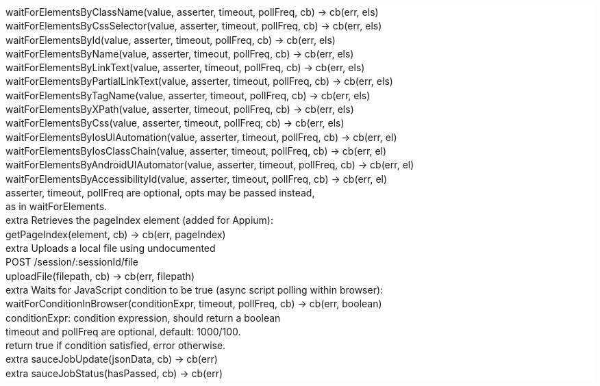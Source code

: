 <td style="border: 1px solid #ccc; padding: 5px;">
waitForElementsByClassName(value, asserter, timeout, pollFreq, cb) -&gt; cb(err, els)<br>
waitForElementsByCssSelector(value, asserter, timeout, pollFreq, cb) -&gt; cb(err, els)<br>
waitForElementsById(value, asserter, timeout, pollFreq, cb) -&gt; cb(err, els)<br>
waitForElementsByName(value, asserter, timeout, pollFreq, cb) -&gt; cb(err, els)<br>
waitForElementsByLinkText(value, asserter, timeout, pollFreq, cb) -&gt; cb(err, els)<br>
waitForElementsByPartialLinkText(value, asserter, timeout, pollFreq, cb) -&gt; cb(err, els)<br>
waitForElementsByTagName(value, asserter, timeout, pollFreq, cb) -&gt; cb(err, els)<br>
waitForElementsByXPath(value, asserter, timeout, pollFreq, cb) -&gt; cb(err, els)<br>
waitForElementsByCss(value, asserter, timeout, pollFreq, cb) -&gt; cb(err, els)<br>
waitForElementsByIosUIAutomation(value, asserter, timeout, pollFreq, cb) -&gt; cb(err, el)<br>
waitForElementsByIosClassChain(value, asserter, timeout, pollFreq, cb) -&gt; cb(err, el)<br>
waitForElementsByAndroidUIAutomator(value, asserter, timeout, pollFreq, cb) -&gt; cb(err, el)<br>
waitForElementsByAccessibilityId(value, asserter, timeout, pollFreq, cb) -&gt; cb(err, el)<br>
asserter, timeout, pollFreq are optional, opts may be passed instead,<br>
as in waitForElements.<br>
</td>
</tr>
<tr>
<td style="border: 1px solid #ccc; padding: 5px;">
extra
</td>
<td style="border: 1px solid #ccc; padding: 5px;">
Retrieves the pageIndex element (added for Appium):<br>
getPageIndex(element, cb) -&gt; cb(err, pageIndex)<br>
</td>
</tr>
<tr>
<td style="border: 1px solid #ccc; padding: 5px;">
extra
</td>
<td style="border: 1px solid #ccc; padding: 5px;">
Uploads a local file using undocumented<br>
POST /session/:sessionId/file<br>
uploadFile(filepath, cb) -&gt; cb(err, filepath)<br>
</td>
</tr>
<tr>
<td style="border: 1px solid #ccc; padding: 5px;">
extra
</td>
<td style="border: 1px solid #ccc; padding: 5px;">
Waits for JavaScript condition to be true (async script polling within browser):<br>
waitForConditionInBrowser(conditionExpr, timeout, pollFreq, cb) -&gt; cb(err, boolean)<br>
conditionExpr: condition expression, should return a boolean<br>
timeout and  pollFreq are optional, default: 1000/100.<br>
return true if condition satisfied, error otherwise.<br>
</td>
</tr>
<tr>
<td style="border: 1px solid #ccc; padding: 5px;">
extra
</td>
<td style="border: 1px solid #ccc; padding: 5px;">
sauceJobUpdate(jsonData, cb) -&gt; cb(err)<br>
</td>
</tr>
<tr>
<td style="border: 1px solid #ccc; padding: 5px;">
extra
</td>
<td style="border: 1px solid #ccc; padding: 5px;">
sauceJobStatus(hasPassed, cb) -&gt; cb(err)<br>
</td>